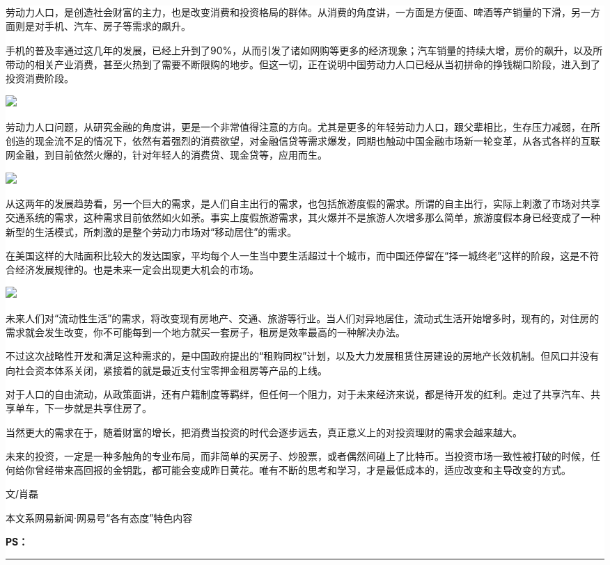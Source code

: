 
劳动力人口，是创造社会财富的主力，也是改变消费和投资格局的群体。从消费的角度讲，一方面是方便面、啤酒等产销量的下滑，另一方面则是对手机、汽车、房子等需求的飙升。



手机的普及率通过这几年的发展，已经上升到了90%，从而引发了诸如网购等更多的经济现象；汽车销量的持续大增，房价的飙升，以及所带动的相关产业消费，甚至火热到了需要不断限购的地步。但这一切，正在说明中国劳动力人口已经从当初拼命的挣钱糊口阶段，进入到了投资消费阶段。



<img data-s="300,640" data-type="jpeg" src="https://mmbiz.qpic.cn/mmbiz_jpg/rIYcHn0KrPQQibQwNLWCz3ibJotFbQvSv4YzdxRYKrqevhGsfbsTPUW0A9yJ7xPyocy1UrmvvQDmbOJMuicDxRPwg/0?wx_fmt=jpeg" data-copyright="0" style="width: 100%;height: auto;" class="" data-ratio="0.9574898785425101" data-w="494" data-backw="494" data-backh="473"/>



劳动力人口问题，从研究金融的角度讲，更是一个非常值得注意的方向。尤其是更多的年轻劳动力人口，跟父辈相比，生存压力减弱，在所创造的现金流不足的情况下，依然有着强烈的消费欲望，对金融信贷等需求爆发，同期也触动中国金融市场新一轮变革，从各式各样的互联网金融，到目前依然火爆的，针对年轻人的消费贷、现金贷等，应用而生。



<img data-s="300,640" data-type="jpeg" src="https://mmbiz.qpic.cn/mmbiz_jpg/rIYcHn0KrPRSDsuaDLqZPXBDQYrbp4VSXPZ3e69jU2oibiaox83HWSZWomSpMIJqaUxibT5epL18tUXTsUFcuGFXQ/0?wx_fmt=jpeg" data-copyright="0" style="" class="" data-ratio="0.7515625" data-w="1280"/>



从这两年的发展趋势看，另一个巨大的需求，是人们自主出行的需求，也包括旅游度假的需求。所谓的自主出行，实际上刺激了市场对共享交通系统的需求，这种需求目前依然如火如荼。事实上度假旅游需求，其火爆并不是旅游人次增多那么简单，旅游度假本身已经变成了一种新型的生活模式，所刺激的是整个劳动力市场对“移动居住”的需求。



在美国这样的大陆面积比较大的发达国家，平均每个人一生当中要生活超过十个城市，而中国还停留在“择一城终老”这样的阶段，这是不符合经济发展规律的。也是未来一定会出现更大机会的市场。



<img data-s="300,640" data-type="jpeg" src="https://mmbiz.qpic.cn/mmbiz_jpg/rIYcHn0KrPQQibQwNLWCz3ibJotFbQvSv4EK0pribgU33cXj72gkL7rI29F2lsF9hiajpEQPuZP2hRzcu0NRbuJ8Yw/0?wx_fmt=jpeg" data-copyright="0" style="width: 100%;height: auto;" class="" data-ratio="0.5527777777777778" data-w="720" data-backw="556" data-backh="307"/>



未来人们对“流动性生活”的需求，将改变现有房地产、交通、旅游等行业。当人们对异地居住，流动式生活开始增多时，现有的，对住房的需求就会发生改变，你不可能每到一个地方就买一套房子，租房是效率最高的一种解决办法。



不过这次战略性开发和满足这种需求的，是中国政府提出的“租购同权”计划，以及大力发展租赁住房建设的房地产长效机制。但风口并没有向社会资本体系关闭，紧接着的就是最近支付宝零押金租房等产品的上线。



对于人口的自由流动，从政策面讲，还有户籍制度等羁绊，但任何一个阻力，对于未来经济来说，都是待开发的红利。走过了共享汽车、共享单车，下一步就是共享住房了。



当然更大的需求在于，随着财富的增长，把消费当投资的时代会逐步远去，真正意义上的对投资理财的需求会越来越大。



未来的投资，一定是一种多触角的专业布局，而非简单的买房子、炒股票，或者偶然间碰上了比特币。当投资市场一致性被打破的时候，任何给你曾经带来高回报的金钥匙，都可能会变成昨日黄花。唯有不断的思考和学习，才是最低成本的，适应改变和主导改变的方式。



文/肖磊



本文系网易新闻·网易号“各有态度”特色内容





**PS：**

****

